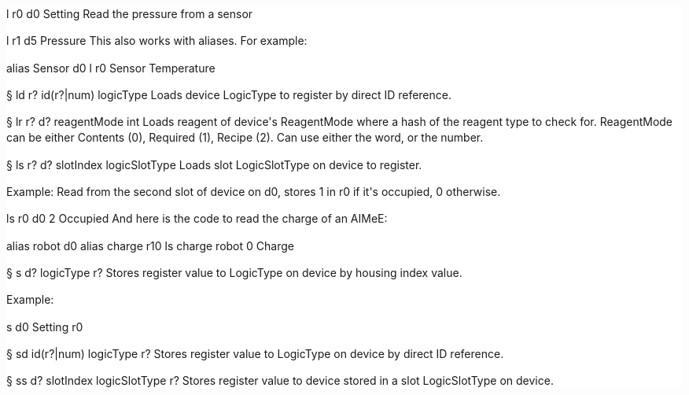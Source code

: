 l r0 d0 Setting
Read the pressure from a sensor

l r1 d5 Pressure
This also works with aliases. For example:

alias Sensor d0
l r0 Sensor Temperature


§
ld r? id(r?|num) logicType 
Loads device LogicType to register by direct ID reference.





§
lr r? d? reagentMode int 
Loads reagent of device's ReagentMode where a hash of the reagent type to check for. ReagentMode can be either Contents (0), Required (1), Recipe (2). Can use either the word, or the number.





§
ls r? d? slotIndex logicSlotType 
Loads slot LogicSlotType on device to register.

Example:
Read from the second slot of device on d0, stores 1 in r0 if it's occupied, 0 otherwise.

ls r0 d0 2 Occupied
And here is the code to read the charge of an AIMeE:

alias robot d0
alias charge r10
ls charge robot 0 Charge


§
s d? logicType r? 
Stores register value to LogicType on device by housing index value.

Example:

s d0 Setting r0


§
sd id(r?|num) logicType r? 
Stores register value to LogicType on device by direct ID reference.





§
ss d? slotIndex logicSlotType r? 
Stores register value to device stored in a slot LogicSlotType on device.


